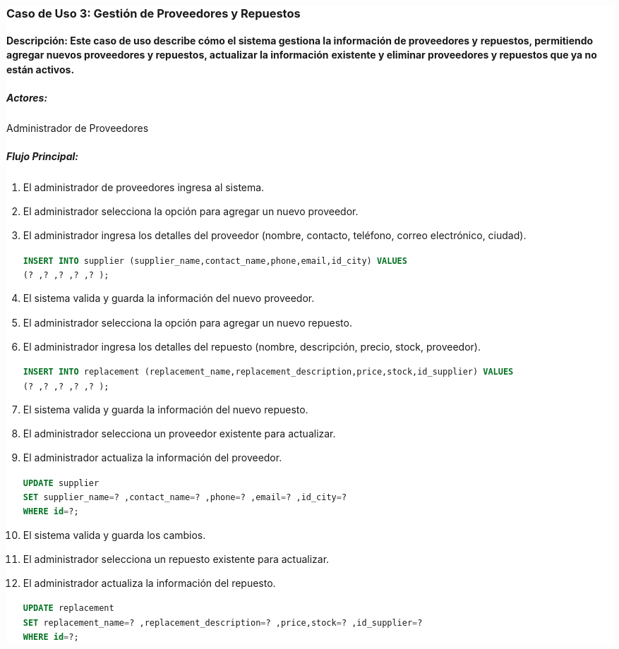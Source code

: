 ### Caso de Uso 3: Gestión de Proveedores y Repuestos

**Descripción: Este caso de uso describe cómo el sistema gestiona la información de proveedores y**
**repuestos, permitiendo agregar nuevos proveedores y repuestos, actualizar la información**
**existente y eliminar proveedores y repuestos que ya no están activos.**

##### Actores:

Administrador de Proveedores

##### Flujo Principal:

1. El administrador de proveedores ingresa al sistema.

2. El administrador selecciona la opción para agregar un nuevo proveedor.

3. El administrador ingresa los detalles del proveedor (nombre, contacto, teléfono, correo
    electrónico, ciudad).

    ```sql
    INSERT INTO supplier (supplier_name,contact_name,phone,email,id_city) VALUES
    (? ,? ,? ,? ,? );
    ```

4. El sistema valida y guarda la información del nuevo proveedor.

5. El administrador selecciona la opción para agregar un nuevo repuesto.

6. El administrador ingresa los detalles del repuesto (nombre, descripción, precio, stock,
    proveedor).

    ```sql
    INSERT INTO replacement (replacement_name,replacement_description,price,stock,id_supplier) VALUES
    (? ,? ,? ,? ,? );
    ```

7. El sistema valida y guarda la información del nuevo repuesto.

8. El administrador selecciona un proveedor existente para actualizar.

9. El administrador actualiza la información del proveedor.

    ```sql
    UPDATE supplier
    SET supplier_name=? ,contact_name=? ,phone=? ,email=? ,id_city=?
    WHERE id=?;
    ```

10. El sistema valida y guarda los cambios.

11. El administrador selecciona un repuesto existente para actualizar.

12. El administrador actualiza la información del repuesto.

     ```sql
     UPDATE replacement
     SET replacement_name=? ,replacement_description=? ,price,stock=? ,id_supplier=?
     WHERE id=?;
     ```
